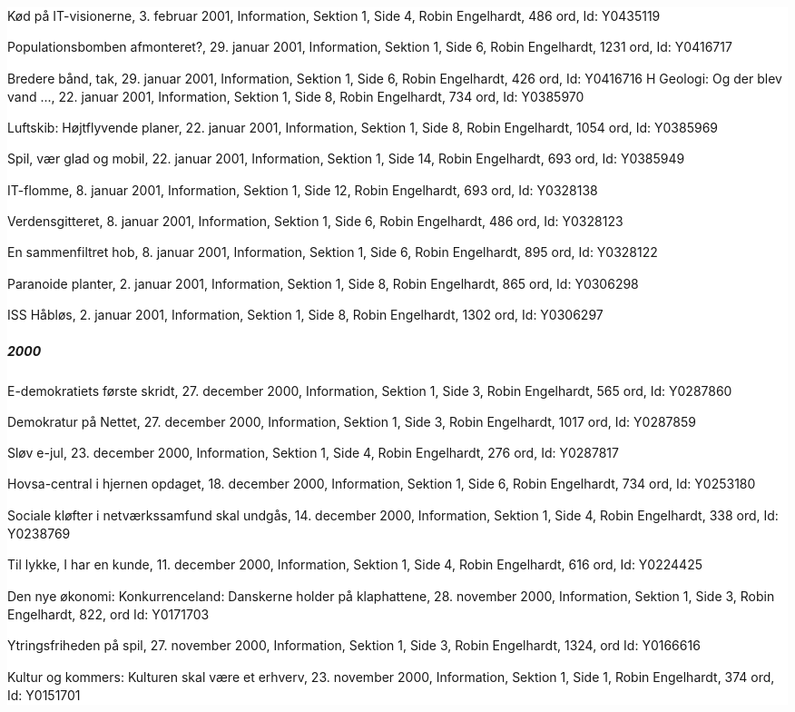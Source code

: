 Kød på IT-visionerne, 3. februar 2001, Information, Sektion 1, Side 4, Robin Engelhardt, 486 ord, Id: Y0435119

Populationsbomben afmonteret?, 29. januar 2001, Information, Sektion 1, Side 6, Robin Engelhardt, 1231 ord, Id: Y0416717

Bredere bånd, tak, 29. januar 2001, Information, Sektion 1, Side 6, Robin Engelhardt, 426 ord, Id: Y0416716
H
Geologi: Og der blev vand ..., 22. januar 2001, Information, Sektion 1, Side 8, Robin Engelhardt, 734 ord, Id: Y0385970

Luftskib: Højtflyvende planer, 22. januar 2001, Information, Sektion 1, Side 8, Robin Engelhardt, 1054 ord, Id: Y0385969

Spil, vær glad og mobil, 22. januar 2001, Information, Sektion 1, Side 14, Robin Engelhardt, 693 ord, Id: Y0385949

IT-flomme, 8. januar 2001, Information, Sektion 1, Side 12, Robin Engelhardt, 693 ord, Id: Y0328138

Verdensgitteret, 8. januar 2001, Information, Sektion 1, Side 6, Robin Engelhardt, 486 ord, Id: Y0328123

En sammenfiltret hob, 8. januar 2001, Information, Sektion 1, Side 6, Robin Engelhardt, 895 ord, Id: Y0328122

Paranoide planter, 2. januar 2001, Information, Sektion 1, Side 8, Robin Engelhardt, 865 ord, Id: Y0306298

ISS Håbløs, 2. januar 2001, Information, Sektion 1, Side 8, Robin Engelhardt, 1302 ord, Id: Y0306297

##### 2000

E-demokratiets første skridt, 27. december 2000, Information, Sektion 1, Side 3, Robin Engelhardt, 565 ord, Id: Y0287860

Demokratur på Nettet, 27. december 2000, Information, Sektion 1, Side 3, Robin Engelhardt, 1017 ord, Id: Y0287859

Sløv e-jul, 23. december 2000, Information, Sektion 1, Side 4, Robin Engelhardt, 276 ord, Id: Y0287817

Hovsa-central i hjernen opdaget, 18. december 2000, Information, Sektion 1, Side 6, Robin Engelhardt, 734 ord, Id: Y0253180

Sociale kløfter i netværkssamfund skal undgås, 14. december 2000, Information, Sektion 1, Side 4, Robin Engelhardt, 338 ord, Id: Y0238769

Til lykke, I har en kunde, 11. december 2000, Information, Sektion 1, Side 4, Robin Engelhardt, 616 ord, Id: Y0224425

Den nye økonomi: Konkurrenceland: Danskerne holder på klaphattene, 28. november 2000, Information, Sektion 1, Side 3, Robin Engelhardt, 822, ord Id: Y0171703

Ytringsfriheden på spil, 27. november 2000, Information, Sektion 1, Side 3, Robin Engelhardt, 1324, ord Id: Y0166616

Kultur og kommers: Kulturen skal være et erhverv, 23. november 2000, Information, Sektion 1, Side 1, Robin Engelhardt, 374 ord, Id: Y0151701
